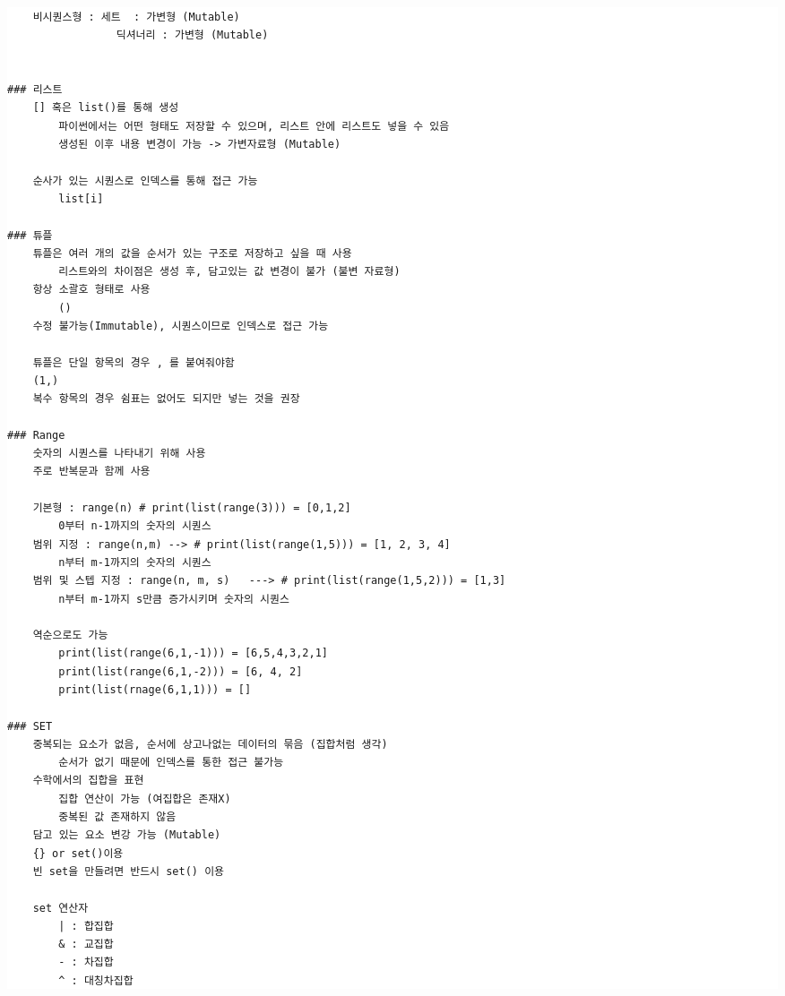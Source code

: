         비시퀀스형 : 세트  : 가변형 (Mutable)
                     딕셔너리 : 가변형 (Mutable)
    
    
    ### 리스트
        [] 혹은 list()를 통해 생성
            파이썬에서는 어떤 형태도 저장할 수 있으며, 리스트 안에 리스트도 넣을 수 있음
            생성된 이후 내용 변경이 가능 -> 가변자료형 (Mutable)
    
        순사가 있는 시퀀스로 인덱스를 통해 접근 가능
            list[i]
    
    ### 튜플
        튜플은 여러 개의 값을 순서가 있는 구조로 저장하고 싶을 때 사용
            리스트와의 차이점은 생성 후, 담고있는 값 변경이 불가 (불변 자료형)
        항상 소괄호 형태로 사용
            ()
        수정 불가능(Immutable), 시퀀스이므로 인덱스로 접근 가능
    
        튜플은 단일 항목의 경우 , 를 붙여줘야함
        (1,)
        복수 항목의 경우 쉼표는 없어도 되지만 넣는 것을 권장
    
    ### Range
        숫자의 시퀀스를 나타내기 위해 사용
        주로 반복문과 함께 사용
    
        기본형 : range(n) # print(list(range(3))) = [0,1,2]
            0부터 n-1까지의 숫자의 시퀀스
        범위 지정 : range(n,m) --> # print(list(range(1,5))) = [1, 2, 3, 4]
            n부터 m-1까지의 숫자의 시퀀스 
        범위 및 스텝 지정 : range(n, m, s)   ---> # print(list(range(1,5,2))) = [1,3]
            n부터 m-1까지 s만큼 증가시키며 숫자의 시퀀스
    
        역순으로도 가능
            print(list(range(6,1,-1))) = [6,5,4,3,2,1]
            print(list(range(6,1,-2))) = [6, 4, 2]
            print(list(rnage(6,1,1))) = []
    
    ### SET
        중복되는 요소가 없음, 순서에 상고나없는 데이터의 묶음 (집합처럼 생각)
            순서가 없기 때문에 인덱스를 통한 접근 불가능
        수학에서의 집합을 표현
            집합 연산이 가능 (여집합은 존재X)
            중복된 값 존재하지 않음
        담고 있는 요소 변강 가능 (Mutable)
        {} or set()이용
        빈 set을 만들려면 반드시 set() 이용
    
        set 연산자 
            | : 합집합
            & : 교집합
            - : 차집합
            ^ : 대칭차집합
    